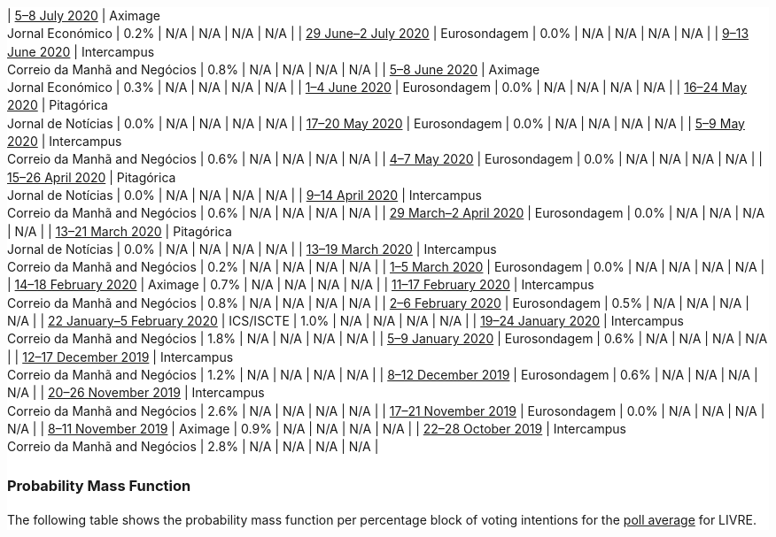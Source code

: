| [5–8 July 2020](2020-07-08-Aximage.html) | Aximage <br> Jornal Económico | 0.2% | N/A | N/A | N/A | N/A |
| [29 June–2 July 2020](2020-07-02-Eurosondagem.html) | Eurosondagem | 0.0% | N/A | N/A | N/A | N/A |
| [9–13 June 2020](2020-06-13-Intercampus.html) | Intercampus <br> Correio da Manhã and Negócios | 0.8% | N/A | N/A | N/A | N/A |
| [5–8 June 2020](2020-06-08-Aximage.html) | Aximage <br> Jornal Económico | 0.3% | N/A | N/A | N/A | N/A |
| [1–4 June 2020](2020-06-04-Eurosondagem.html) | Eurosondagem | 0.0% | N/A | N/A | N/A | N/A |
| [16–24 May 2020](2020-05-24-Pitagórica.html) | Pitagórica <br> Jornal de Notícias | 0.0% | N/A | N/A | N/A | N/A |
| [17–20 May 2020](2020-05-20-Eurosondagem.html) | Eurosondagem | 0.0% | N/A | N/A | N/A | N/A |
| [5–9 May 2020](2020-05-09-Intercampus.html) | Intercampus <br> Correio da Manhã and Negócios | 0.6% | N/A | N/A | N/A | N/A |
| [4–7 May 2020](2020-05-07-Eurosondagem.html) | Eurosondagem | 0.0% | N/A | N/A | N/A | N/A |
| [15–26 April 2020](2020-04-26-Pitagórica.html) | Pitagórica <br> Jornal de Notícias | 0.0% | N/A | N/A | N/A | N/A |
| [9–14 April 2020](2020-04-14-Intercampus.html) | Intercampus <br> Correio da Manhã and Negócios | 0.6% | N/A | N/A | N/A | N/A |
| [29 March–2 April 2020](2020-04-02-Eurosondagem.html) | Eurosondagem | 0.0% | N/A | N/A | N/A | N/A |
| [13–21 March 2020](2020-03-21-Pitagórica.html) | Pitagórica <br> Jornal de Notícias | 0.0% | N/A | N/A | N/A | N/A |
| [13–19 March 2020](2020-03-19-Intercampus.html) | Intercampus <br> Correio da Manhã and Negócios | 0.2% | N/A | N/A | N/A | N/A |
| [1–5 March 2020](2020-03-05-Eurosondagem.html) | Eurosondagem | 0.0% | N/A | N/A | N/A | N/A |
| [14–18 February 2020](2020-02-18-Aximage.html) | Aximage | 0.7% | N/A | N/A | N/A | N/A |
| [11–17 February 2020](2020-02-17-Intercampus.html) | Intercampus <br> Correio da Manhã and Negócios | 0.8% | N/A | N/A | N/A | N/A |
| [2–6 February 2020](2020-02-06-Eurosondagem.html) | Eurosondagem | 0.5% | N/A | N/A | N/A | N/A |
| [22 January–5 February 2020](2020-02-05-ICSISCTE.html) | ICS/ISCTE | 1.0% | N/A | N/A | N/A | N/A |
| [19–24 January 2020](2020-01-24-Intercampus.html) | Intercampus <br> Correio da Manhã and Negócios | 1.8% | N/A | N/A | N/A | N/A |
| [5–9 January 2020](2020-01-09-Eurosondagem.html) | Eurosondagem | 0.6% | N/A | N/A | N/A | N/A |
| [12–17 December 2019](2019-12-17-Intercampus.html) | Intercampus <br> Correio da Manhã and Negócios | 1.2% | N/A | N/A | N/A | N/A |
| [8–12 December 2019](2019-12-12-Eurosondagem.html) | Eurosondagem | 0.6% | N/A | N/A | N/A | N/A |
| [20–26 November 2019](2019-11-26-Intercampus.html) | Intercampus <br> Correio da Manhã and Negócios | 2.6% | N/A | N/A | N/A | N/A |
| [17–21 November 2019](2019-11-21-Eurosondagem.html) | Eurosondagem | 0.0% | N/A | N/A | N/A | N/A |
| [8–11 November 2019](2019-11-11-Aximage.html) | Aximage | 0.9% | N/A | N/A | N/A | N/A |
| [22–28 October 2019](2019-10-28-Intercampus.html) | Intercampus <br> Correio da Manhã and Negócios | 2.8% | N/A | N/A | N/A | N/A |

### Probability Mass Function

The following table shows the probability mass function per percentage block of voting intentions for the [poll average](average.html) for LIVRE.
